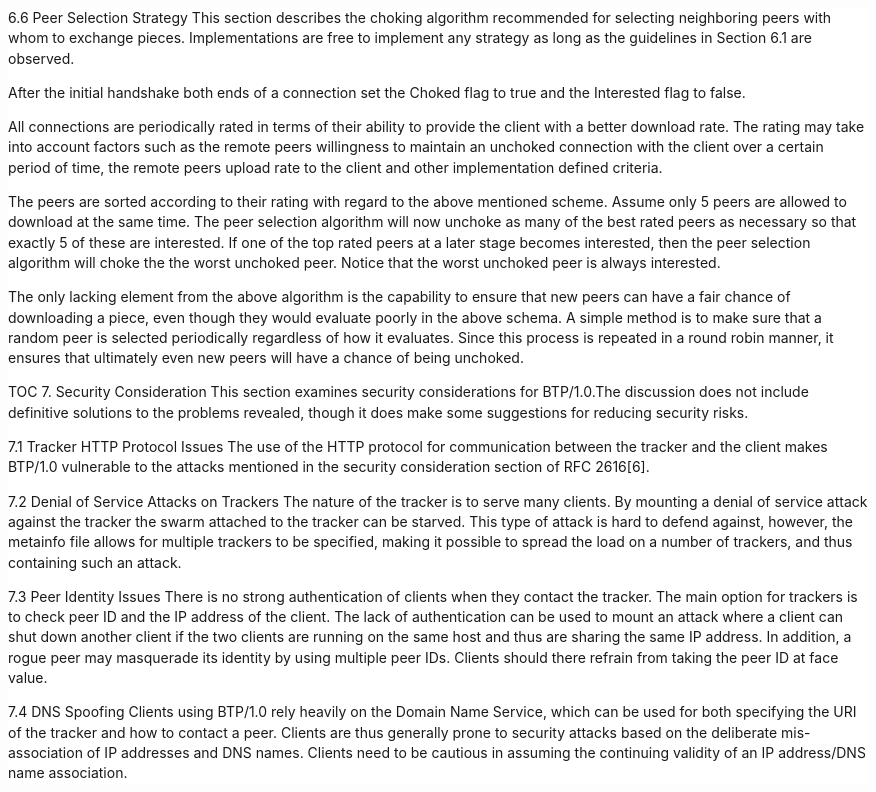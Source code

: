 6.6 Peer Selection Strategy
This section describes the choking algorithm recommended for selecting neighboring peers with whom to exchange pieces. Implementations are free to implement any strategy as long as the guidelines in Section 6.1 are observed.

After the initial handshake both ends of a connection set the Choked flag to true and the Interested flag to false.

All connections are periodically rated in terms of their ability to provide the client with a better download rate. The rating may take into account factors such as the remote peers willingness to maintain an unchoked connection with the client over a certain period of time, the remote peers upload rate to the client and other implementation defined criteria.

The peers are sorted according to their rating with regard to the above mentioned scheme. Assume only 5 peers are allowed to download at the same time. The peer selection algorithm will now unchoke as many of the best rated peers as necessary so that exactly 5 of these are interested. If one of the top rated peers at a later stage becomes interested, then the peer selection algorithm will choke the the worst unchoked peer. Notice that the worst unchoked peer is always interested.

The only lacking element from the above algorithm is the capability to ensure that new peers can have a fair chance of downloading a piece, even though they would evaluate poorly in the above schema. A simple method is to make sure that a random peer is selected periodically regardless of how it evaluates. Since this process is repeated in a round robin manner, it ensures that ultimately even new peers will have a chance of being unchoked.


 TOC 
7. Security Consideration
This section examines security considerations for BTP/1.0.The discussion does not include definitive solutions to the problems revealed, though it does make some suggestions for reducing security risks.

7.1 Tracker HTTP Protocol Issues
The use of the HTTP protocol for communication between the tracker and the client makes BTP/1.0 vulnerable to the attacks mentioned in the security consideration section of RFC 2616[6].

7.2 Denial of Service Attacks on Trackers
The nature of the tracker is to serve many clients. By mounting a denial of service attack against the tracker the swarm attached to the tracker can be starved. This type of attack is hard to defend against, however, the metainfo file allows for multiple trackers to be specified, making it possible to spread the load on a number of trackers, and thus containing such an attack.

7.3 Peer Identity Issues
There is no strong authentication of clients when they contact the tracker. The main option for trackers is to check peer ID and the IP address of the client. The lack of authentication can be used to mount an attack where a client can shut down another client if the two clients are running on the same host and thus are sharing the same IP address. In addition, a rogue peer may masquerade its identity by using multiple peer IDs. Clients should there refrain from taking the peer ID at face value.

7.4 DNS Spoofing
Clients using BTP/1.0 rely heavily on the Domain Name Service, which can be used for both specifying the URI of the tracker and how to contact a peer. Clients are thus generally prone to security attacks based on the deliberate mis-association of IP addresses and DNS names. Clients need to be cautious in assuming the continuing validity of an IP address/DNS name association.
